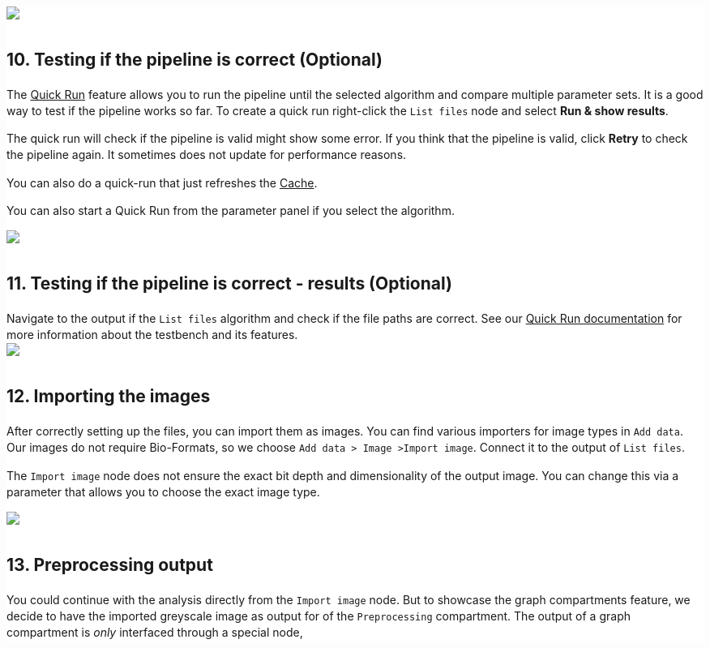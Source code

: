   <div class="tutorial-item">
    <div class="tutorial-item-img"><img src="/img/tutorials/analysis/step11.png" /></div>
    <div class="tutorial-item-content">
      <h2>10. Testing if the pipeline is correct (Optional)</h2>
      The <a href="/documentation/quick-run">Quick Run</a> feature allows you to run the pipeline until the selected algorithm and compare multiple parameter sets.
      It is a good way to test if the pipeline works so far. To create a quick run right-click the <code>List files</code> node and select <i class="fa fa-play"></i> <strong>Run &amp; show results</strong>.
      <div class="notices info">
        <p>
          The quick run will check if the pipeline is valid might show some error. If you think that the pipeline is valid, click <i class="fa fa-refresh"></i> <strong>Retry</strong>
          to check the pipeline again. It sometimes does not update for performance reasons.
        </p>
      </div>
      <div class="notices tip">
        <p>
          You can also do a quick-run that just refreshes the <a href="/documentation/cache">Cache</a>.
        </p>
      </div>
      <div class="notices tip">
        <p>
          You can also start a Quick Run from the parameter panel if you select the algorithm.
        </p>
      </div>
  </div>
  <div class="tutorial-item">
    <div class="tutorial-item-img"><img src="/img/tutorials/analysis/step12.png" /></div>
    <div class="tutorial-item-content">
      <h2>11. Testing if the pipeline is correct - results (Optional)</h2>
      Navigate to the output if the <code>List files</code> algorithm and check if the file paths are correct.
      See our <a href="/documentation/quick-run">Quick Run documentation</a> for more information about the testbench and its features.
  </div>
  <div class="tutorial-item">
    <div class="tutorial-item-img"><img src="/img/tutorials/analysis/step13.png" /></div>
    <div class="tutorial-item-content">
      <h2>12. Importing the images</h2>
      After correctly setting up the files, you can import them as images. You can find various importers for
      image types in <code>Add data</code>.
      Our images do not require Bio-Formats, so we choose <code>Add data &gt; Image &gt;Import image</code>. Connect it to the output of <code>List files</code>.
      <div class="notices tip">
        <p>
          The <code>Import image</code> node does not ensure the exact bit depth and dimensionality of the output image. You can change this via a parameter that allows you
          to choose the exact image type.
        </p>
      </div>
  </div>
  <div class="tutorial-item">
    <div class="tutorial-item-img"><img src="/img/tutorials/analysis/step14.png" /></div>
    <div class="tutorial-item-content">
      <h2>13. Preprocessing output</h2>
      You could continue with the analysis directly from the <code>Import image</code> node. But to showcase the graph compartments feature, we decide to
      have the imported greyscale image as output for of the <code>Preprocessing</code> compartment. The output of a graph compartment is <i>only</i> interfaced through a special node,